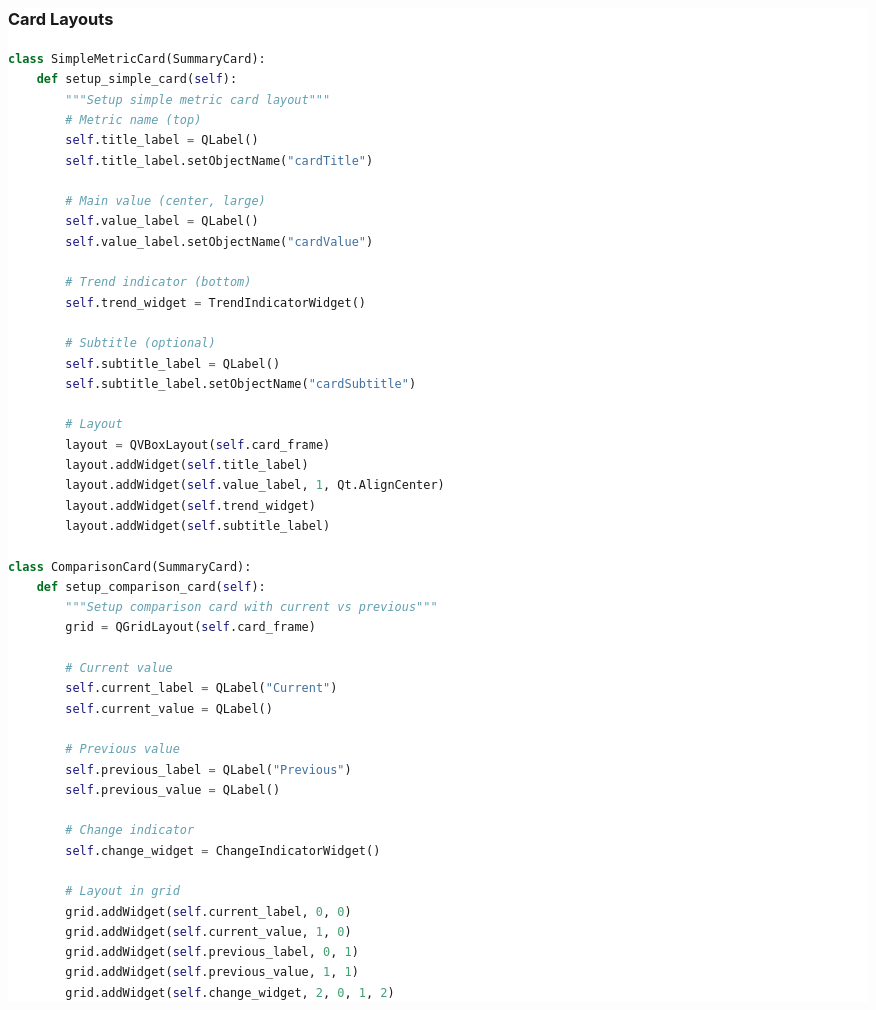 ### Card Layouts
```python
class SimpleMetricCard(SummaryCard):
    def setup_simple_card(self):
        """Setup simple metric card layout"""
        # Metric name (top)
        self.title_label = QLabel()
        self.title_label.setObjectName("cardTitle")
        
        # Main value (center, large)
        self.value_label = QLabel()
        self.value_label.setObjectName("cardValue")
        
        # Trend indicator (bottom)
        self.trend_widget = TrendIndicatorWidget()
        
        # Subtitle (optional)
        self.subtitle_label = QLabel()
        self.subtitle_label.setObjectName("cardSubtitle")
        
        # Layout
        layout = QVBoxLayout(self.card_frame)
        layout.addWidget(self.title_label)
        layout.addWidget(self.value_label, 1, Qt.AlignCenter)
        layout.addWidget(self.trend_widget)
        layout.addWidget(self.subtitle_label)
        
class ComparisonCard(SummaryCard):
    def setup_comparison_card(self):
        """Setup comparison card with current vs previous"""
        grid = QGridLayout(self.card_frame)
        
        # Current value
        self.current_label = QLabel("Current")
        self.current_value = QLabel()
        
        # Previous value
        self.previous_label = QLabel("Previous")
        self.previous_value = QLabel()
        
        # Change indicator
        self.change_widget = ChangeIndicatorWidget()
        
        # Layout in grid
        grid.addWidget(self.current_label, 0, 0)
        grid.addWidget(self.current_value, 1, 0)
        grid.addWidget(self.previous_label, 0, 1)
        grid.addWidget(self.previous_value, 1, 1)
        grid.addWidget(self.change_widget, 2, 0, 1, 2)
```
